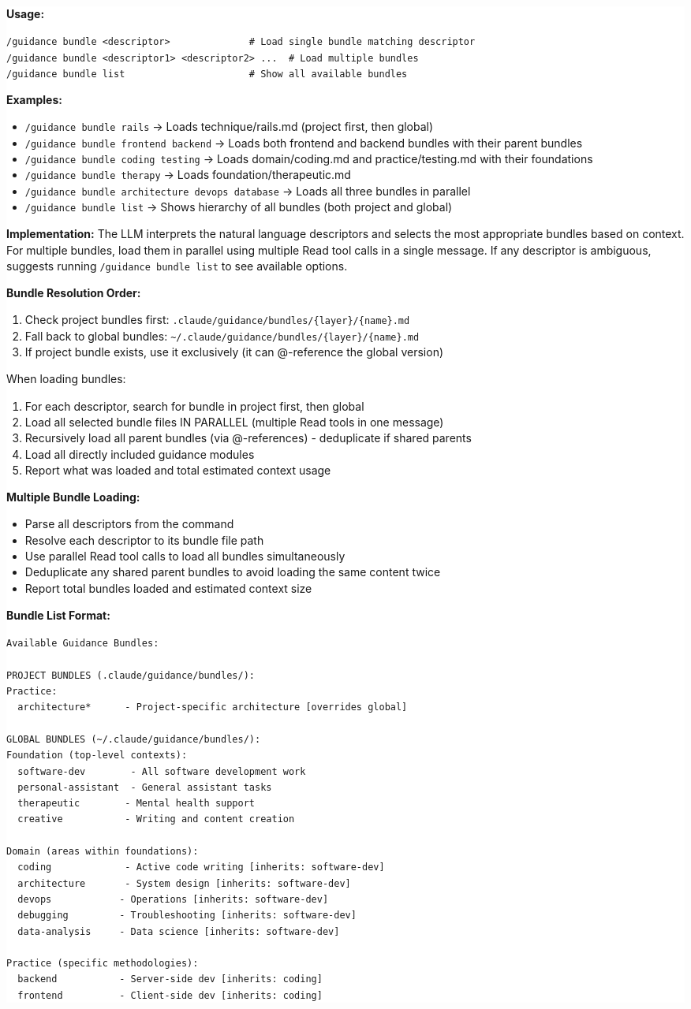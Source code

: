 **Usage:**
```
/guidance bundle <descriptor>              # Load single bundle matching descriptor
/guidance bundle <descriptor1> <descriptor2> ...  # Load multiple bundles
/guidance bundle list                      # Show all available bundles
```

**Examples:**
- `/guidance bundle rails` → Loads technique/rails.md (project first, then global)
- `/guidance bundle frontend backend` → Loads both frontend and backend bundles with their parent bundles
- `/guidance bundle coding testing` → Loads domain/coding.md and practice/testing.md with their foundations
- `/guidance bundle therapy` → Loads foundation/therapeutic.md
- `/guidance bundle architecture devops database` → Loads all three bundles in parallel
- `/guidance bundle list` → Shows hierarchy of all bundles (both project and global)

**Implementation:**
The LLM interprets the natural language descriptors and selects the most appropriate bundles based on context. For multiple bundles, load them in parallel using multiple Read tool calls in a single message. If any descriptor is ambiguous, suggests running `/guidance bundle list` to see available options.

**Bundle Resolution Order:**
1. Check project bundles first: `.claude/guidance/bundles/{layer}/{name}.md`
2. Fall back to global bundles: `~/.claude/guidance/bundles/{layer}/{name}.md`
3. If project bundle exists, use it exclusively (it can @-reference the global version)

When loading bundles:
1. For each descriptor, search for bundle in project first, then global
2. Load all selected bundle files IN PARALLEL (multiple Read tools in one message)
3. Recursively load all parent bundles (via @-references) - deduplicate if shared parents
4. Load all directly included guidance modules
5. Report what was loaded and total estimated context usage

**Multiple Bundle Loading:**
- Parse all descriptors from the command
- Resolve each descriptor to its bundle file path
- Use parallel Read tool calls to load all bundles simultaneously
- Deduplicate any shared parent bundles to avoid loading the same content twice
- Report total bundles loaded and estimated context size

**Bundle List Format:**
```
Available Guidance Bundles:

PROJECT BUNDLES (.claude/guidance/bundles/):
Practice:
  architecture*      - Project-specific architecture [overrides global]

GLOBAL BUNDLES (~/.claude/guidance/bundles/):
Foundation (top-level contexts):
  software-dev        - All software development work
  personal-assistant  - General assistant tasks
  therapeutic        - Mental health support
  creative           - Writing and content creation

Domain (areas within foundations):
  coding             - Active code writing [inherits: software-dev]
  architecture       - System design [inherits: software-dev]
  devops            - Operations [inherits: software-dev]
  debugging         - Troubleshooting [inherits: software-dev]
  data-analysis     - Data science [inherits: software-dev]

Practice (specific methodologies):
  backend           - Server-side dev [inherits: coding]
  frontend          - Client-side dev [inherits: coding]
```